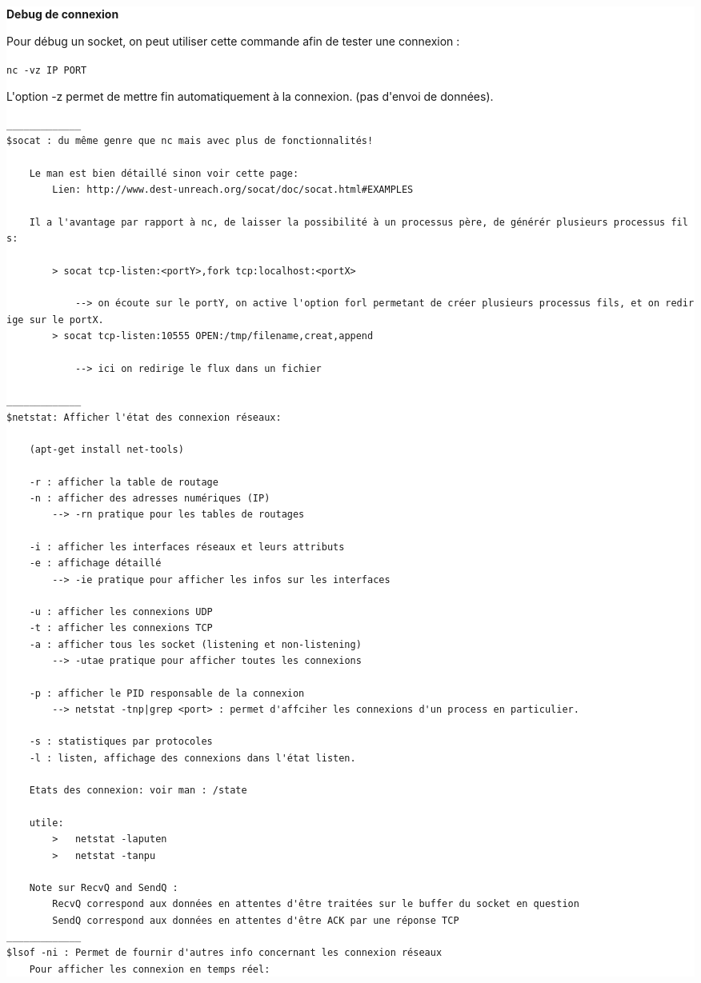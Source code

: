 **Debug de connexion**

Pour débug un socket, on peut utiliser cette commande afin de tester une connexion :

    nc -vz IP PORT

L'option -z permet de mettre fin automatiquement à la connexion. (pas d'envoi de données).


	_____________
	$socat : du même genre que nc mais avec plus de fonctionnalités!

		Le man est bien détaillé sinon voir cette page:
			Lien: http://www.dest-unreach.org/socat/doc/socat.html#EXAMPLES

		Il a l'avantage par rapport à nc, de laisser la possibilité à un processus père, de générér plusieurs processus fils:

			> socat tcp-listen:<portY>,fork tcp:localhost:<portX>

				--> on écoute sur le portY, on active l'option forl permetant de créer plusieurs processus fils, et on redirige sur le portX.
			> socat tcp-listen:10555 OPEN:/tmp/filename,creat,append

				--> ici on redirige le flux dans un fichier

	_____________
	$netstat: Afficher l'état des connexion réseaux:

        (apt-get install net-tools)

		-r : afficher la table de routage
		-n : afficher des adresses numériques (IP)
			--> -rn pratique pour les tables de routages

		-i : afficher les interfaces réseaux et leurs attributs
		-e : affichage détaillé
			--> -ie pratique pour afficher les infos sur les interfaces

		-u : afficher les connexions UDP
		-t : afficher les connexions TCP
		-a : afficher tous les socket (listening et non-listening)
			--> -utae pratique pour afficher toutes les connexions

		-p : afficher le PID responsable de la connexion
			--> netstat -tnp|grep <port> : permet d'affciher les connexions d'un process en particulier.

		-s : statistiques par protocoles
		-l : listen, affichage des connexions dans l'état listen.

		Etats des connexion: voir man : /state

		utile:
			>	netstat -laputen
			> 	netstat -tanpu

        Note sur RecvQ and SendQ :
            RecvQ correspond aux données en attentes d'être traitées sur le buffer du socket en question
            SendQ correspond aux données en attentes d'être ACK par une réponse TCP
	_____________
	$lsof -ni : Permet de fournir d'autres info concernant les connexion réseaux
		Pour afficher les connexion en temps réel:
